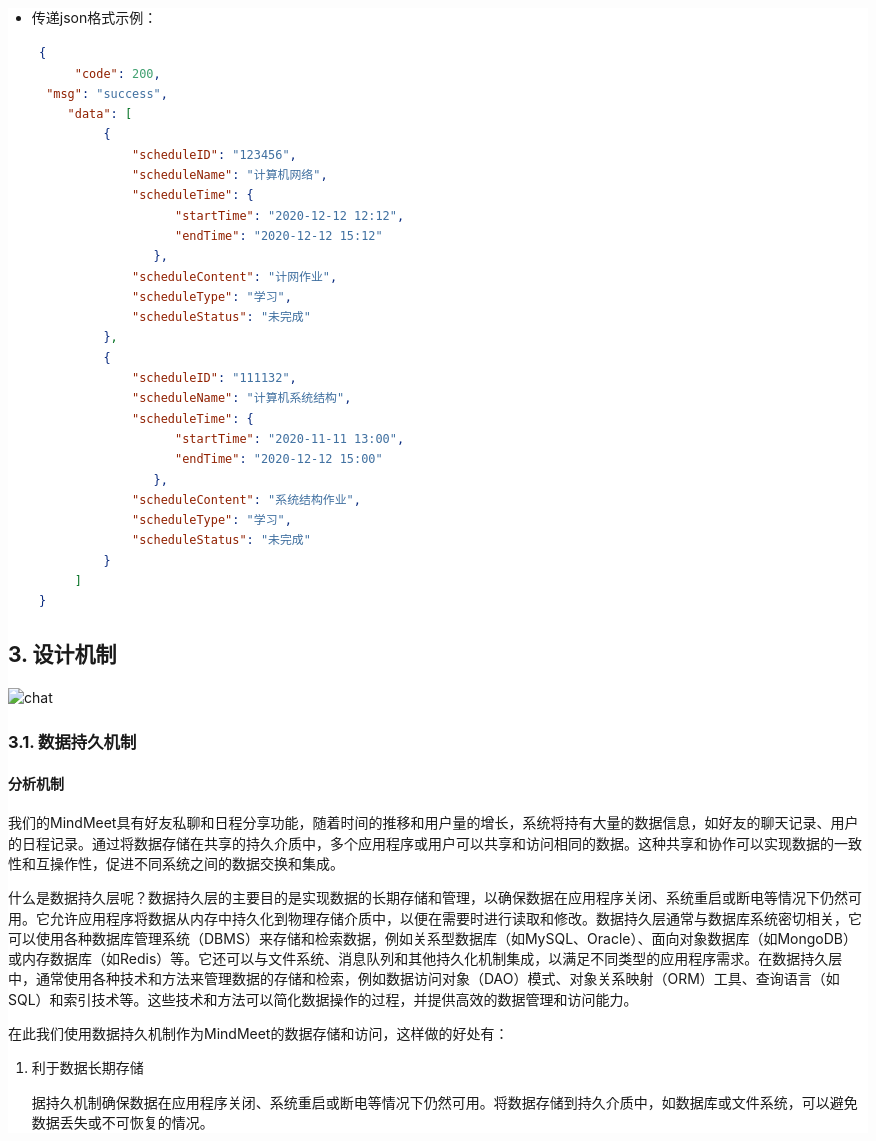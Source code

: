 - 传递json格式示例：
  ```json
   {
		"code": 200,
   	"msg": "success",
       "data": [
            {
                "scheduleID": "123456",
                "scheduleName": "计算机网络",
                "scheduleTime": {
                      "startTime": "2020-12-12 12:12",
                      "endTime": "2020-12-12 15:12"
                   },
                "scheduleContent": "计网作业",
                "scheduleType": "学习",
                "scheduleStatus": "未完成"
            },
            {
                "scheduleID": "111132",
                "scheduleName": "计算机系统结构",
                "scheduleTime": {
                      "startTime": "2020-11-11 13:00",
                      "endTime": "2020-12-12 15:00"
                   },
                "scheduleContent": "系统结构作业",
                "scheduleType": "学习",
                "scheduleStatus": "未完成"
            }
        ]
   }
  ```

## 3. 设计机制

![chat](https://raw.githubusercontent.com/luxingzhi27/picture/main/chat.png)

### 3.1. 数据持久机制

#### 分析机制

我们的MindMeet具有好友私聊和日程分享功能，随着时间的推移和用户量的增长，系统将持有大量的数据信息，如好友的聊天记录、用户的日程记录。通过将数据存储在共享的持久介质中，多个应用程序或用户可以共享和访问相同的数据。这种共享和协作可以实现数据的一致性和互操作性，促进不同系统之间的数据交换和集成。

什么是数据持久层呢？数据持久层的主要目的是实现数据的长期存储和管理，以确保数据在应用程序关闭、系统重启或断电等情况下仍然可用。它允许应用程序将数据从内存中持久化到物理存储介质中，以便在需要时进行读取和修改。数据持久层通常与数据库系统密切相关，它可以使用各种数据库管理系统（DBMS）来存储和检索数据，例如关系型数据库（如MySQL、Oracle）、面向对象数据库（如MongoDB）或内存数据库（如Redis）等。它还可以与文件系统、消息队列和其他持久化机制集成，以满足不同类型的应用程序需求。在数据持久层中，通常使用各种技术和方法来管理数据的存储和检索，例如数据访问对象（DAO）模式、对象关系映射（ORM）工具、查询语言（如SQL）和索引技术等。这些技术和方法可以简化数据操作的过程，并提供高效的数据管理和访问能力。

在此我们使用数据持久机制作为MindMeet的数据存储和访问，这样做的好处有：

1. 利于数据长期存储

   据持久机制确保数据在应用程序关闭、系统重启或断电等情况下仍然可用。将数据存储到持久介质中，如数据库或文件系统，可以避免数据丢失或不可恢复的情况。
